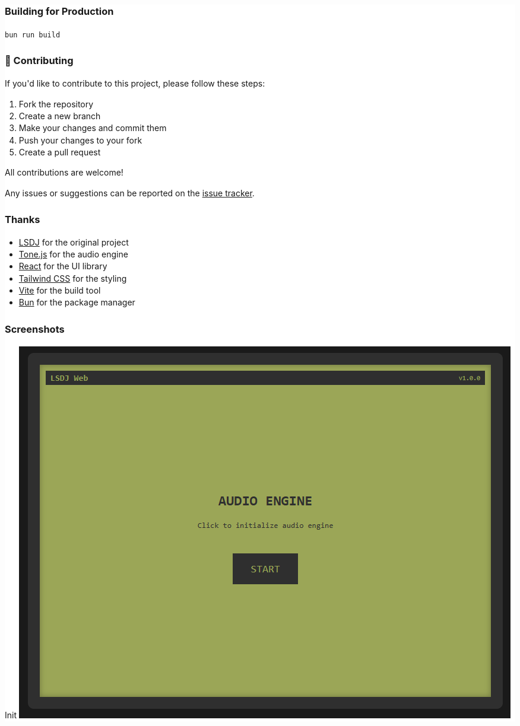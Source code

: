 ### Building for Production
```bash
bun run build
```
### 🤝 Contributing

If you'd like to contribute to this project, please follow these steps:

1. Fork the repository
2. Create a new branch
3. Make your changes and commit them
4. Push your changes to your fork
5. Create a pull request

All contributions are welcome!

Any issues or suggestions can be reported on the [issue tracker](https://github.com/CerealKillerjs/LSDJ-Web/issues).

### Thanks

- [LSDJ](https://www.littlesounddj.com/) for the original project
- [Tone.js](https://tonejs.github.io/) for the audio engine
- [React](https://react.dev/) for the UI library
- [Tailwind CSS](https://tailwindcss.com/) for the styling
- [Vite](https://vitejs.dev/) for the build tool
- [Bun](https://bun.sh/) for the package manager

### Screenshots

Init
![Init](preview_images/Init.png)
